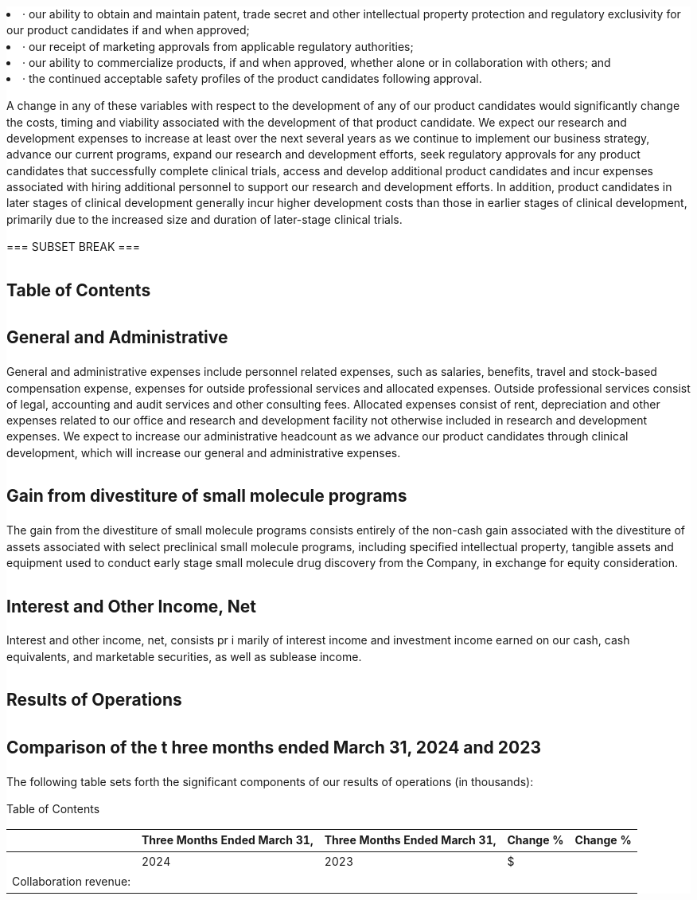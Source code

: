 <li>· our ability to obtain and maintain patent, trade secret and other intellectual property protection and regulatory exclusivity for our product candidates if and when approved;</li>
<li>· our receipt of marketing approvals from applicable regulatory authorities;</li>
<li>· our ability to commercialize products, if and when approved, whether alone or in collaboration with others; and</li>
<li>· the continued acceptable safety profiles of the product candidates following approval.</li>
</ul>
<p>A change in any of these variables with respect to the development of any of our product candidates would significantly change the costs, timing and viability associated with the development of that product candidate. We expect our research and development expenses to increase at least over the next several years as we continue to implement our business strategy, advance our current programs, expand our research and development efforts, seek regulatory approvals for any product candidates that successfully complete clinical trials, access and develop additional product candidates and incur expenses associated with hiring additional personnel to support our research and development efforts. In addition, product candidates in later stages of clinical development generally incur higher development costs than those in earlier stages of clinical development, primarily due to the increased size and duration of later-stage clinical trials.</p>
<p>=== SUBSET BREAK ===</p>
<h2>Table of Contents</h2>
<h2>General and Administrative</h2>
<p>General and administrative expenses include personnel related expenses, such as salaries, benefits, travel and stock-based compensation expense, expenses for outside professional services and allocated expenses. Outside professional services consist of legal, accounting and audit services and other consulting fees. Allocated expenses consist of rent, depreciation and other expenses related to our office and research and development facility not otherwise included in research and development expenses. We expect to increase our administrative headcount as we advance our product candidates through clinical development, which will increase our general and administrative expenses.</p>
<h2>Gain from divestiture of small molecule programs</h2>
<p>The gain from the divestiture of small molecule programs consists entirely of the non-cash gain associated with the divestiture of assets associated with select preclinical small molecule programs, including specified intellectual property, tangible assets and equipment used to conduct early stage small molecule drug discovery from the Company, in exchange for equity consideration.</p>
<h2>Interest and Other Income, Net</h2>
<p>Interest and other income, net, consists pr i marily of interest income and investment income earned on our cash, cash equivalents, and marketable securities, as well as sublease income.</p>
<h2>Results of Operations</h2>
<h2>Comparison of the t hree months ended March 31, 2024 and 2023</h2>
<p>The following table sets forth the significant components of our results of operations (in thousands):</p>
<p>Table of Contents</p>
<table>
<thead>
<tr>
<th></th>
<th>Three Months Ended March 31,</th>
<th>Three Months Ended March 31,</th>
<th>Change %</th>
<th>Change %</th>
</tr>
</thead>
<tbody>
<tr>
<td></td>
<td>2024</td>
<td>2023</td>
<td>$</td>
<td></td>
</tr>
<tr>
<td>Collaboration revenue:</td>
<td></td>
<td></td>
<td></td>
<td></td>